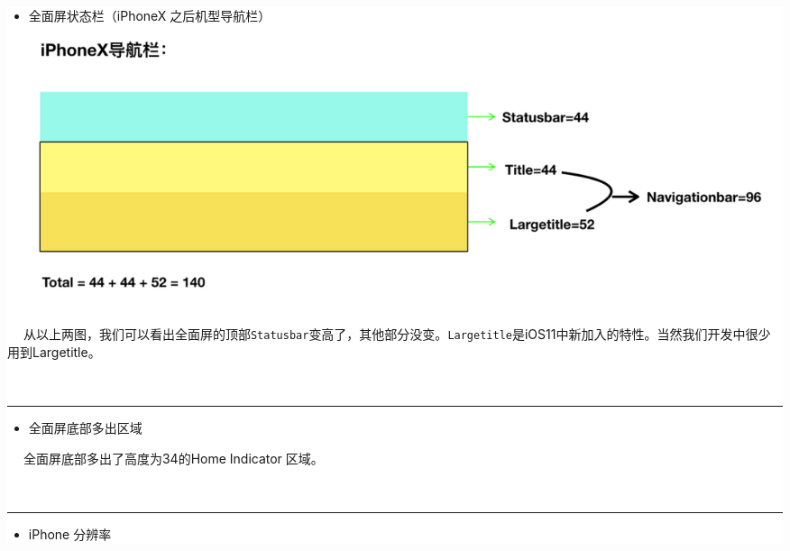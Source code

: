 
- 全面屏状态栏（iPhoneX 之后机型导航栏）
![全面屏状态栏](https://raw.githubusercontent.com/harleyGit/StudyNotes/master/Pictures/a9.png)


&emsp;	从以上两图，我们可以看出全面屏的顶部`Statusbar`变高了，其他部分没变。`Largetitle`是iOS11中新加入的特性。当然我们开发中很少用到Largetitle。



<br/>

***

-	全面屏底部多出区域

&emsp;	全面屏底部多出了高度为34的Home Indicator 区域。


<br/>

***


-	iPhone 分辨率
